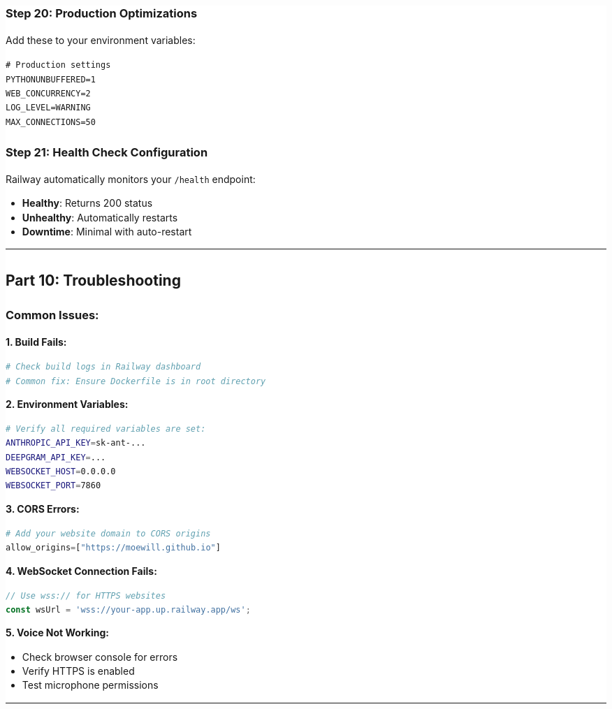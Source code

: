 ### Step 20: Production Optimizations
Add these to your environment variables:

```
# Production settings
PYTHONUNBUFFERED=1
WEB_CONCURRENCY=2
LOG_LEVEL=WARNING
MAX_CONNECTIONS=50
```

### Step 21: Health Check Configuration
Railway automatically monitors your `/health` endpoint:
- **Healthy**: Returns 200 status
- **Unhealthy**: Automatically restarts
- **Downtime**: Minimal with auto-restart

---

## Part 10: Troubleshooting

### Common Issues:

**1. Build Fails:**
```bash
# Check build logs in Railway dashboard
# Common fix: Ensure Dockerfile is in root directory
```

**2. Environment Variables:**
```bash
# Verify all required variables are set:
ANTHROPIC_API_KEY=sk-ant-...
DEEPGRAM_API_KEY=...
WEBSOCKET_HOST=0.0.0.0
WEBSOCKET_PORT=7860
```

**3. CORS Errors:**
```python
# Add your website domain to CORS origins
allow_origins=["https://moewill.github.io"]
```

**4. WebSocket Connection Fails:**
```javascript
// Use wss:// for HTTPS websites
const wsUrl = 'wss://your-app.up.railway.app/ws';
```

**5. Voice Not Working:**
- Check browser console for errors
- Verify HTTPS is enabled
- Test microphone permissions

---